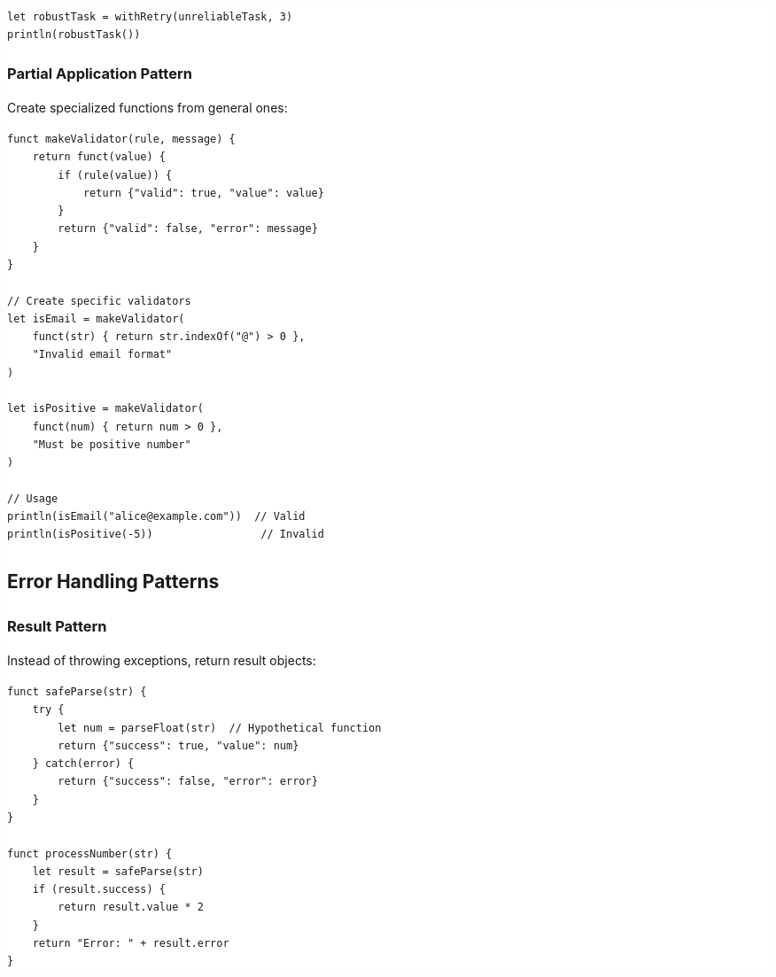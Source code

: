 ```dyms
let robustTask = withRetry(unreliableTask, 3)
println(robustTask())
```

</div>

### Partial Application Pattern

Create specialized functions from general ones:

<div class="code-playground">

```dyms
funct makeValidator(rule, message) {
    return funct(value) {
        if (rule(value)) {
            return {"valid": true, "value": value}
        }
        return {"valid": false, "error": message}
    }
}

// Create specific validators
let isEmail = makeValidator(
    funct(str) { return str.indexOf("@") > 0 },
    "Invalid email format"
)

let isPositive = makeValidator(
    funct(num) { return num > 0 },
    "Must be positive number"
)

// Usage
println(isEmail("alice@example.com"))  // Valid
println(isPositive(-5))                 // Invalid
```

</div>

## Error Handling Patterns

### Result Pattern

Instead of throwing exceptions, return result objects:

<div class="code-playground">

```dyms
funct safeParse(str) {
    try {
        let num = parseFloat(str)  // Hypothetical function
        return {"success": true, "value": num}
    } catch(error) {
        return {"success": false, "error": error}
    }
}

funct processNumber(str) {
    let result = safeParse(str)
    if (result.success) {
        return result.value * 2
    }
    return "Error: " + result.error
}

```